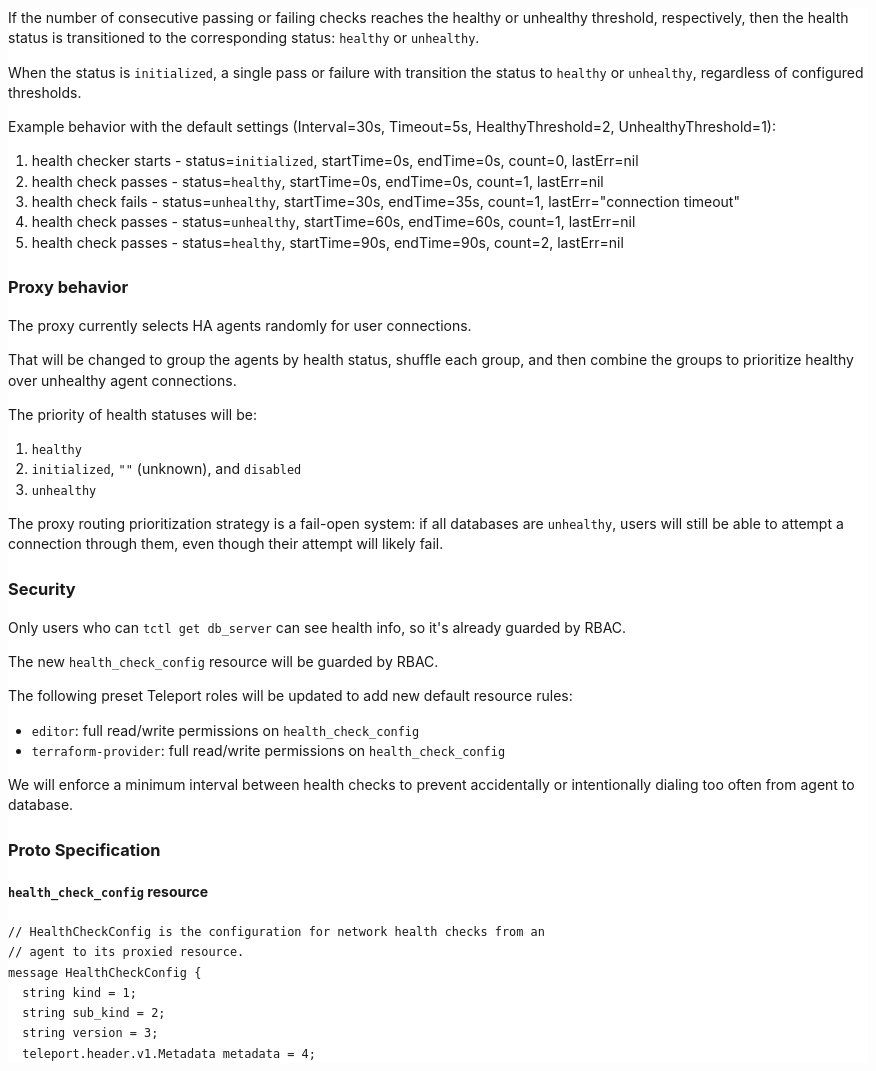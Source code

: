 If the number of consecutive passing or failing checks reaches the healthy or unhealthy threshold, respectively, then the health status is transitioned to the corresponding status: `healthy` or `unhealthy`.

When the status is `initialized`, a single pass or failure with transition the status to `healthy` or `unhealthy`, regardless of configured thresholds.

Example behavior with the default settings (Interval=30s, Timeout=5s, HealthyThreshold=2, UnhealthyThreshold=1):

1. health checker starts - status=`initialized`, startTime=0s, endTime=0s, count=0, lastErr=nil
2. health check passes   - status=`healthy`, startTime=0s, endTime=0s, count=1, lastErr=nil
3. health check fails    - status=`unhealthy`, startTime=30s, endTime=35s, count=1, lastErr="connection timeout"
4. health check passes   - status=`unhealthy`, startTime=60s, endTime=60s, count=1, lastErr=nil
5. health check passes   - status=`healthy`, startTime=90s, endTime=90s, count=2, lastErr=nil

### Proxy behavior

The proxy currently selects HA agents randomly for user connections.

That will be changed to group the agents by health status, shuffle each group, and then combine the groups to prioritize healthy over unhealthy agent connections.

The priority of health statuses will be:
1. `healthy`
2. `initialized`, `""` (unknown), and `disabled`
3. `unhealthy`

The proxy routing prioritization strategy is a fail-open system: if all databases are `unhealthy`, users will still be able to attempt a connection through them, even though their attempt will likely fail.

### Security

Only users who can `tctl get db_server` can see health info, so it's already guarded by RBAC.

The new `health_check_config` resource will be guarded by RBAC.

The following preset Teleport roles will be updated to add new default resource rules:

- `editor`: full read/write permissions on `health_check_config`
- `terraform-provider`: full read/write permissions on `health_check_config`

We will enforce a minimum interval between health checks to prevent accidentally or intentionally dialing too often from agent to database.

### Proto Specification

#### `health_check_config` resource

    // HealthCheckConfig is the configuration for network health checks from an
    // agent to its proxied resource.
    message HealthCheckConfig {
      string kind = 1;
      string sub_kind = 2;
      string version = 3;
      teleport.header.v1.Metadata metadata = 4;
    